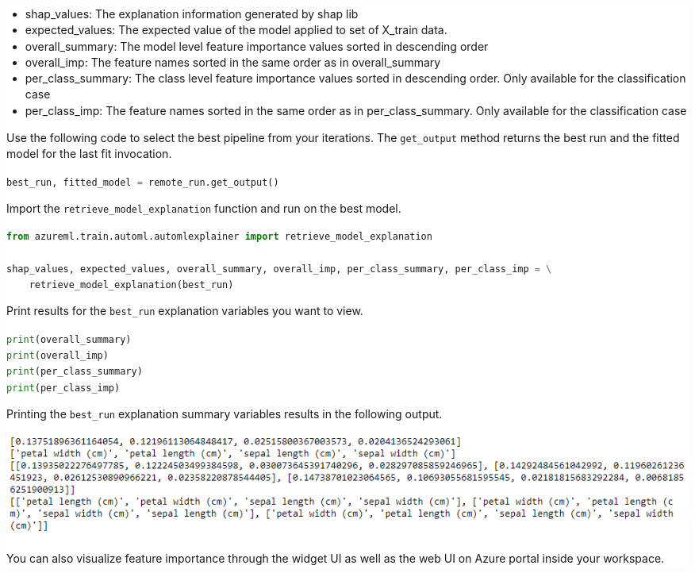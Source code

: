 * shap_values: The explanation information generated by shap lib
* expected_values: The expected value of the model applied to set of X_train data.
* overall_summary: The model level feature importance values sorted in descending order
* overall_imp: The feature names sorted in the same order as in overall_summary
* per_class_summary: The class level feature importance values sorted in descending order. Only available for the classification case
* per_class_imp: The feature names sorted in the same order as in per_class_summary. Only available for the classification case

Use the following code to select the best pipeline from your iterations. The `get_output` method returns the best run and the fitted model for the last fit invocation.

```python
best_run, fitted_model = remote_run.get_output()
```

Import the `retrieve_model_explanation` function and run on the best model.

```python
from azureml.train.automl.automlexplainer import retrieve_model_explanation

shap_values, expected_values, overall_summary, overall_imp, per_class_summary, per_class_imp = \
    retrieve_model_explanation(best_run)
```

Print results for the `best_run` explanation variables you want to view.

```python
print(overall_summary)
print(overall_imp)
print(per_class_summary)
print(per_class_imp)
```

Printing the `best_run` explanation summary variables results in the following output.

![Model explainability console output](./media/how-to-auto-train-remote/expl-print.png)

You can also visualize feature importance through the widget UI as well as the web UI on Azure portal inside your workspace.

